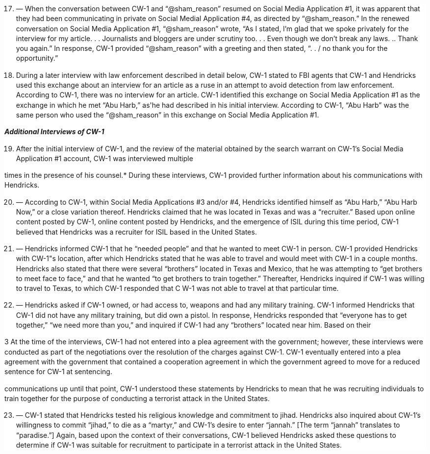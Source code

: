 17. — When the conversation between CW-1 and “@sham_reason” resumed on Social Media Application #1, it was apparent that they had been communicating in private on Social Medial Application #4, as directed by “@sham_reason.” In the renewed conversation on Social Media Application #1, “@sham_reason” wrote, “As I stated, l’m glad that we spoke privately for the interview for my article. . . Journalists and bloggers are under scrutiny too. . . Even though we don’t break any laws. .. Thank you again.” In response, CW-1 provided “@sham_reason” with a greeting and then stated, “. . / no thank you for the opportunity.”

18. During a later interview with law enforcement described in detail below, CW-1 stated to FBI agents that CW-1 and Hendricks used this exchange about an interview for an article as a ruse in an attempt to avoid detection from law enforcement. According to CW-1, there was no interview for an article. CW-1 identified this exchange on Social Media Application #1 as the exchange in which he met “Abu Harb,” as'he had described in his initial interview. According to CW-1, “Abu Harb” was the same person who used the “@sham_reason” in this exchange on Social Media Application #1.

***Additional Interviews of CW-1***

19. After the initial interview of CW-1, and the review of the material obtained by the search warrant on CW-1’s Social Media Application #1 account, CW-1 was interviewed multiple

times in the presence of his counsel.* During these interviews, CW-1 provided further information about his communications with Hendricks.

20. — According to CW-1, within Social Media Applications #3 and/or #4, Hendricks identified himself as “Abu Harb,” “Abu Harb Now,” or a close variation thereof. Hendricks claimed that he was located in Texas and was a “recruiter.” Based upon online content posted by CW-1, online content posted by Hendricks, and the emergence of ISIL during this time period, CW-1 believed that Hendricks was a recruiter for ISIL based in the United States.

21. — Hendricks informed CW-1 that he “needed people” and that he wanted to meet CW-1 in person. CW-1 provided Hendricks with CW-1"s location, after which Hendricks stated that he was able to travel and would meet with CW-1 in a couple months. Hendricks also stated that there were several “brothers” located in Texas and Mexico, that he was attempting to “get brothers to meet face to face,” and that he wanted “to get brothers to train together.” Thereafter, Hendricks inquired if CW-1 was willing to travel to Texas, to which CW-1 responded that C W-1 was not able to travel at that particular time.

22. — Hendricks asked if CW-1 owned, or had access to, weapons and had any military training. CW-1 informed Hendricks that CW-1 did not have any military training, but did own a pistol. In response, Hendricks responded that “everyone has to get together,” “we need more than you,” and inquired if CW-1 had any “brothers” located near him. Based on their

3 At the time of the interviews, CW-1 had not entered into a plea agreement with the government; however, these interviews were conducted as part of the negotiations over the resolution of the charges against CW-1. CW-1 eventually entered into a plea agreement with the government that contained a cooperation agreement in which the government agreed to move for a reduced sentence for CW-1 at sentencing.

communications up until that point, CW-1 understood these statements by Hendricks to mean that he was recruiting individuals to train together for the purpose of conducting a terrorist attack in the United States.

23. — CW-1 stated that Hendricks tested his religious knowledge and commitment to jihad. Hendricks also inquired about CW-1’s willingness to commit “jihad,” to die as a “martyr,” and CW-1’s desire to enter “jannah.” [The term “jannah” translates to “paradise.”] Again, based upon the context of their conversations, CW-1 believed Hendricks asked these questions to determine if CW-1 was suitable for recruitment to participate in a terrorist attack in the United States.
